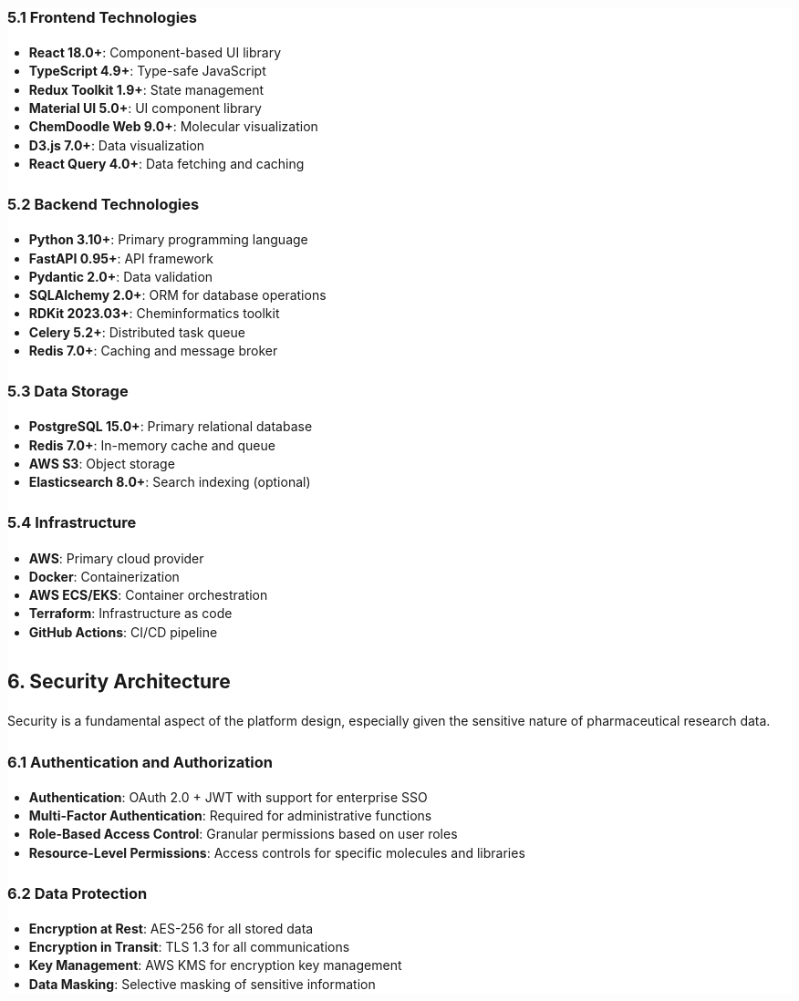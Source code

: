 ### 5.1 Frontend Technologies

- **React 18.0+**: Component-based UI library
- **TypeScript 4.9+**: Type-safe JavaScript
- **Redux Toolkit 1.9+**: State management
- **Material UI 5.0+**: UI component library
- **ChemDoodle Web 9.0+**: Molecular visualization
- **D3.js 7.0+**: Data visualization
- **React Query 4.0+**: Data fetching and caching

### 5.2 Backend Technologies

- **Python 3.10+**: Primary programming language
- **FastAPI 0.95+**: API framework
- **Pydantic 2.0+**: Data validation
- **SQLAlchemy 2.0+**: ORM for database operations
- **RDKit 2023.03+**: Cheminformatics toolkit
- **Celery 5.2+**: Distributed task queue
- **Redis 7.0+**: Caching and message broker

### 5.3 Data Storage

- **PostgreSQL 15.0+**: Primary relational database
- **Redis 7.0+**: In-memory cache and queue
- **AWS S3**: Object storage
- **Elasticsearch 8.0+**: Search indexing (optional)

### 5.4 Infrastructure

- **AWS**: Primary cloud provider
- **Docker**: Containerization
- **AWS ECS/EKS**: Container orchestration
- **Terraform**: Infrastructure as code
- **GitHub Actions**: CI/CD pipeline

## 6. Security Architecture

Security is a fundamental aspect of the platform design, especially given the sensitive nature of pharmaceutical research data.

### 6.1 Authentication and Authorization

- **Authentication**: OAuth 2.0 + JWT with support for enterprise SSO
- **Multi-Factor Authentication**: Required for administrative functions
- **Role-Based Access Control**: Granular permissions based on user roles
- **Resource-Level Permissions**: Access controls for specific molecules and libraries

### 6.2 Data Protection

- **Encryption at Rest**: AES-256 for all stored data
- **Encryption in Transit**: TLS 1.3 for all communications
- **Key Management**: AWS KMS for encryption key management
- **Data Masking**: Selective masking of sensitive information
